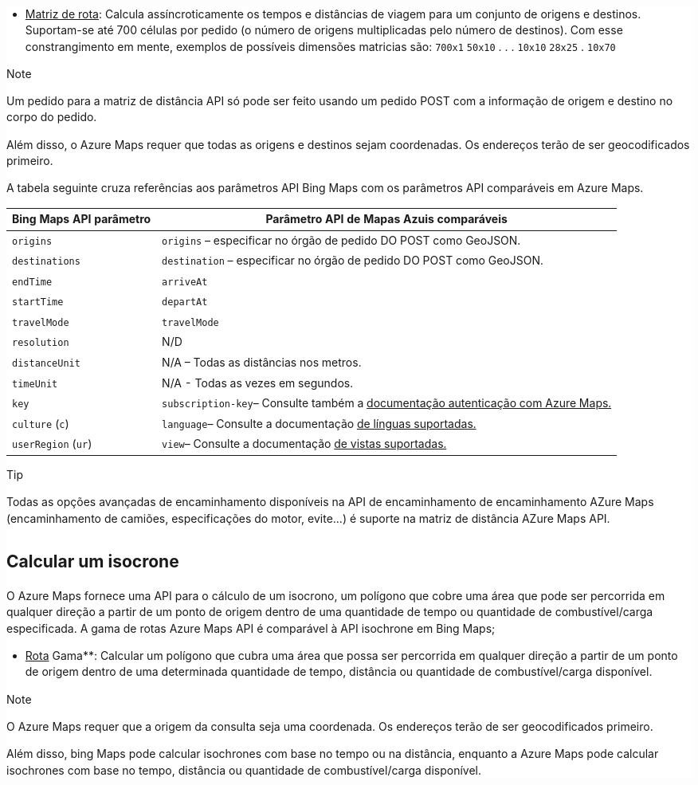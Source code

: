-   [Matriz de rota](/rest/api/maps/route/postroutematrixpreview): Calcula assíncroticamente os tempos e distâncias de viagem para um conjunto de origens e destinos. Suportam-se até 700 células por pedido (o número de origens multiplicadas pelo número de destinos). Com esse constrangimento em mente, exemplos de possíveis dimensões matricias são: `700x1` `50x10` . . . `10x10` `28x25` . `10x70`

> [!NOTE]
> Um pedido para a matriz de distância API só pode ser feito usando um pedido POST com a informação de origem e destino no corpo do pedido.</p>
<p>Além disso, o Azure Maps requer que todas as origens e destinos sejam coordenadas. Os endereços terão de ser geocodificados primeiro.

A tabela seguinte cruza referências aos parâmetros API Bing Maps com os parâmetros API comparáveis em Azure Maps.

| Bing Maps API parâmetro | Parâmetro API de Mapas Azuis comparáveis                         |
|-------------------------|-------------------------------------------------------------|
| `origins`               | `origins` – especificar no órgão de pedido DO POST como GeoJSON.    |
| `destinations`          | `destination` – especificar no órgão de pedido DO POST como GeoJSON. |
| `endTime`               | `arriveAt`                                                  |
| `startTime`             | `departAt`                                                  |
| `travelMode`            | `travelMode`                                                |
| `resolution`            | N/D                                                         |
| `distanceUnit`          | N/A – Todas as distâncias nos metros.                              |
| `timeUnit`              | N/A - Todas as vezes em segundos.                                 |
| `key`                   | `subscription-key`– Consulte também a [documentação autenticação com Azure Maps.](./azure-maps-authentication.md) |
| `culture` (`c`)         | `language`– Consulte a documentação [de línguas suportadas.](./supported-languages.md)  |
| `userRegion` (`ur`)     | `view`– Consulte a documentação [de vistas suportadas.](./supported-languages.md#azure-maps-supported-views)     |

> [!TIP]
> Todas as opções avançadas de encaminhamento disponíveis na API de encaminhamento de encaminhamento AZure Maps (encaminhamento de camiões, especificações do motor, evite...) é suporte na matriz de distância AZure Maps API.

## <a name="calculate-an-isochrone"></a>Calcular um isocrone

O Azure Maps fornece uma API para o cálculo de um isocrono, um polígono que cobre uma área que pode ser percorrida em qualquer direção a partir de um ponto de origem dentro de uma quantidade de tempo ou quantidade de combustível/carga especificada. A gama de rotas Azure Maps API é comparável à API isochrone em Bing Maps;

-   [Rota](/rest/api/maps/route/getrouterange) Gama**: Calcular um polígono que cubra uma área que possa ser percorrida em qualquer direção a partir de um ponto de origem dentro de uma determinada quantidade de tempo, distância ou quantidade de combustível/carga disponível.

> [!NOTE]
> O Azure Maps requer que a origem da consulta seja uma coordenada. Os endereços terão de ser geocodificados primeiro.</p>
<p>Além disso, bing Maps pode calcular isochrones com base no tempo ou na distância, enquanto a Azure Maps pode calcular isochrones com base no tempo, distância ou quantidade de combustível/carga disponível.
